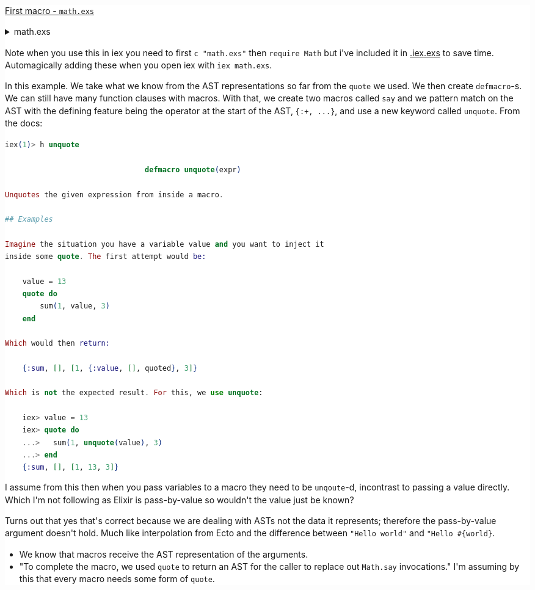 [First macro - `math.exs`](../math/math.exs)

<details><summary>math.exs</summary></details>

Note when you use this in iex you need to first `c "math.exs"` then `require Math` but i've included it in [.iex.exs](../math/.iex.exs) to save time.
Automagically adding these when you open iex with `iex math.exs`.

In this example. We take what we know from the AST representations so far from the `quote` we used. We then create `defmacro`-s. We can still
have many function clauses with macros. With that, we create two macros called `say` and we pattern match on the AST with the defining feature
being the operator at the start of the AST, `{:+, ...}`, and use a new keyword called `unquote`. From the docs:

```elixir
iex(1)> h unquote

                                defmacro unquote(expr)

Unquotes the given expression from inside a macro.

## Examples

Imagine the situation you have a variable value and you want to inject it
inside some quote. The first attempt would be:

    value = 13
    quote do
        sum(1, value, 3)
    end

Which would then return:

    {:sum, [], [1, {:value, [], quoted}, 3]}

Which is not the expected result. For this, we use unquote:

    iex> value = 13
    iex> quote do
    ...>   sum(1, unquote(value), 3)
    ...> end
    {:sum, [], [1, 13, 3]}
```

I assume from this then when you pass variables to a macro they need to be `unqoute`-d, incontrast to passing a value directly.
Which I'm not following as Elixir is pass-by-value so wouldn't the value just be known?

Turns out that yes that's correct because we are dealing with ASTs not the data it represents; therefore the pass-by-value argument doesn't hold.
Much like interpolation from Ecto and the difference between `"Hello world"` and `"Hello #{world}`.

-   We know that macros receive the AST representation of the arguments.
-   "To complete the macro, we used `quote` to return an AST for the caller to replace out `Math.say` invocations." I'm assuming by this that every macro needs some form of `quote`.
